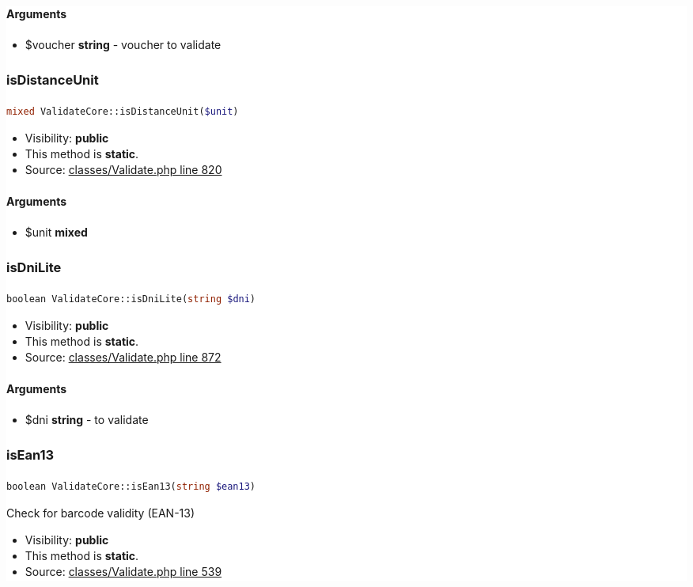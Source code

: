 
#### Arguments
* $voucher **string** - voucher to validate



### <a name="method-isDistanceUnit"></a>isDistanceUnit

```php
mixed ValidateCore::isDistanceUnit($unit)
```





* Visibility: **public**
* This method is **static**.
* Source: [classes/Validate.php line 820](https://github.com/PrestaShop/PrestaShop/blob/1.6.0.4/classes/Validate.php#L820)


#### Arguments
* $unit **mixed**



### <a name="method-isDniLite"></a>isDniLite

```php
boolean ValidateCore::isDniLite(string $dni)
```





* Visibility: **public**
* This method is **static**.
* Source: [classes/Validate.php line 872](https://github.com/PrestaShop/PrestaShop/blob/1.6.0.4/classes/Validate.php#L872)


#### Arguments
* $dni **string** - to validate



### <a name="method-isEan13"></a>isEan13

```php
boolean ValidateCore::isEan13(string $ean13)
```

Check for barcode validity (EAN-13)



* Visibility: **public**
* This method is **static**.
* Source: [classes/Validate.php line 539](https://github.com/PrestaShop/PrestaShop/blob/1.6.0.4/classes/Validate.php#L539)

